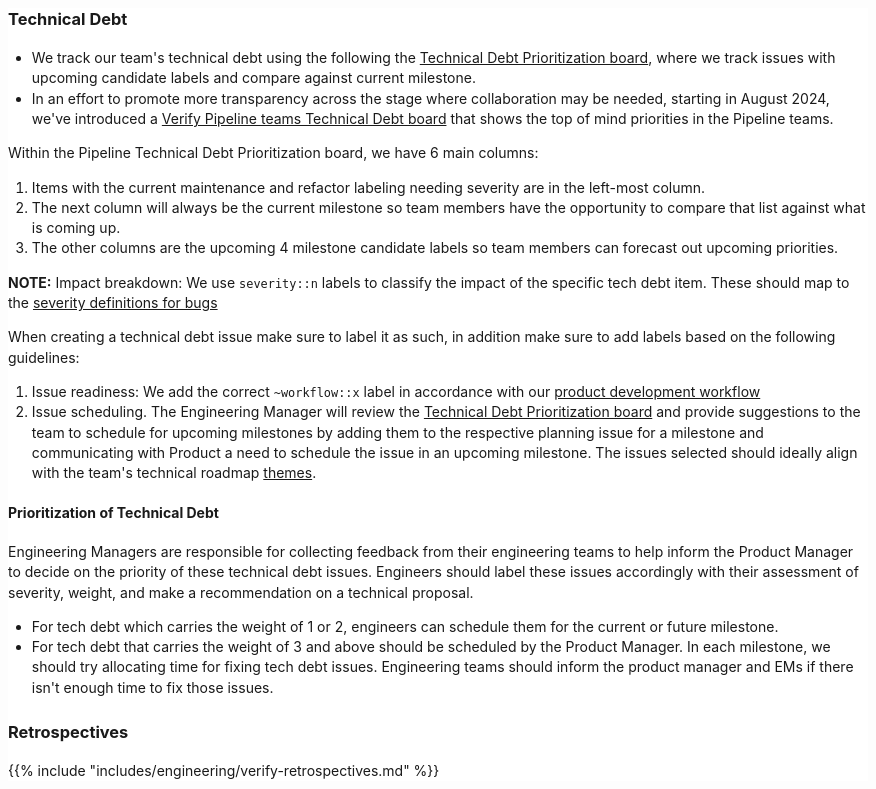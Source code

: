 ### Technical Debt

- We track our team's technical debt using the following the [Technical Debt Prioritization board](https://gitlab.com/gitlab-org/gitlab/-/boards/7735063?label_name[]=group%3A%3Apipeline%20authoring&label_name[]=type%3A%3Amaintenance), where we track issues with upcoming candidate labels and compare against current milestone.
- In an effort to promote more transparency across the stage where collaboration may be needed, starting in August 2024, we've introduced a [Verify Pipeline teams Technical Debt board](https://gitlab.com/groups/gitlab-org/-/boards/1438885?not%5Blabel_name%5D%5B%5D=group%3A%3Ahosted%20runners&not%5Blabel_name%5D%5B%5D=group%3A%3Arunner&label_name%5B%5D=devops%3A%3Averify&label_name%5B%5D=type%3A%3Amaintenance) that shows the top of mind priorities in the Pipeline teams.

Within the Pipeline Technical Debt Prioritization board, we have 6 main columns:

1. Items with the current maintenance and refactor labeling needing severity are in the left-most column.
2. The next column will always be the current milestone so team members have the opportunity to compare that list against what is coming up.
3. The other columns are the upcoming 4 milestone candidate labels so team members can forecast out upcoming priorities.

**NOTE:** Impact breakdown: We use `severity::n` labels to classify the impact of the specific tech debt item. These should map to the [severity definitions for bugs](/handbook/engineering/infrastructure/engineering-productivity/issue-triage/#severity)

When creating a technical debt issue make sure to label it as such, in addition make sure to add labels based on the following guidelines:

1. Issue readiness: We add the correct `~workflow::x` label in accordance with our [product development workflow](/handbook/engineering/development/ops/verify/pipeline-authoring/#workflow)
2. Issue scheduling. The Engineering Manager will review the [Technical Debt Prioritization board](https://gitlab.com/gitlab-org/gitlab/-/boards/7735063?label_name[]=group%3A%3Apipeline%20authoring&label_name[]=type%3A%3Amaintenance) and provide suggestions to the team to schedule for upcoming milestones by adding them to the respective planning issue for a milestone and communicating with Product a need to schedule the issue in an upcoming milestone. The issues selected should ideally align with the team's technical roadmap [themes](#technical-roadmap).

#### Prioritization of Technical Debt

Engineering Managers are responsible for collecting feedback from their engineering teams to help inform the Product Manager to decide on the priority of these technical debt issues.
Engineers should label these issues accordingly with their assessment of severity, weight, and make a recommendation on a technical proposal.

- For tech debt which carries the weight of 1 or 2, engineers can schedule them for the current or future milestone.
- For tech debt that carries the weight of 3 and above should be scheduled by the Product Manager.
In each milestone, we should try allocating time for fixing tech debt issues.
Engineering teams should inform the product manager and EMs if there isn't enough time to fix those issues.

### Retrospectives

{{% include "includes/engineering/verify-retrospectives.md" %}}
